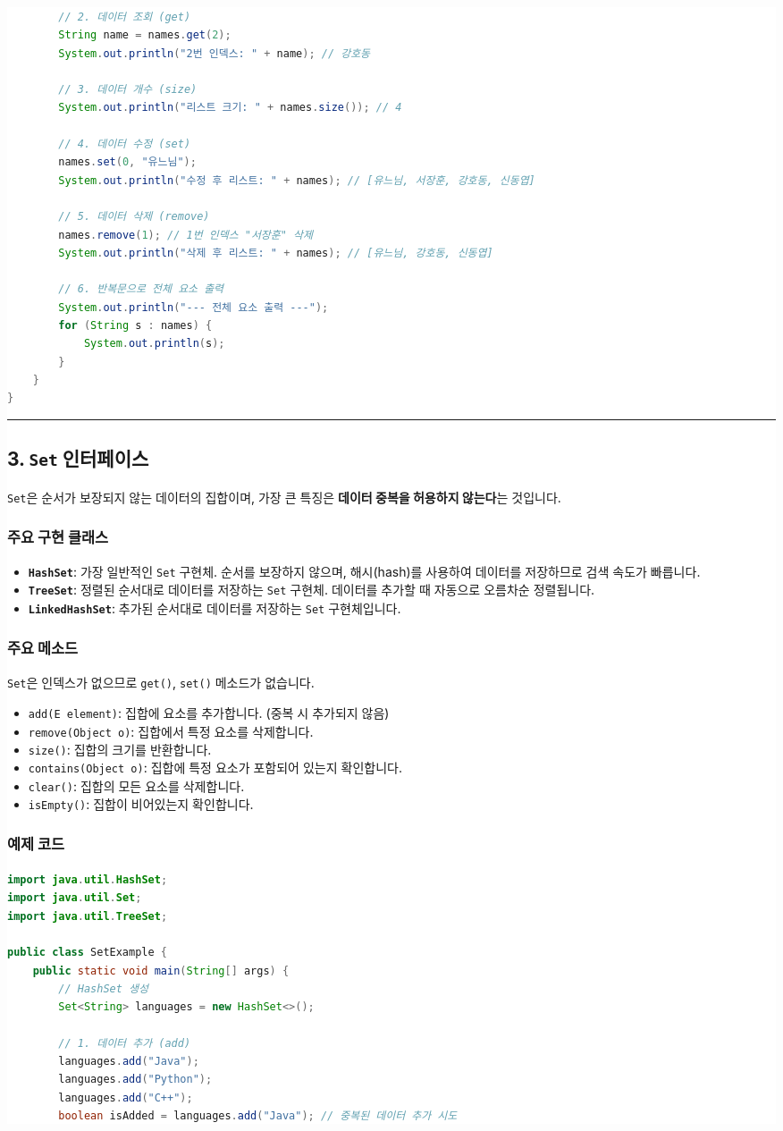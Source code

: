 ```java
        // 2. 데이터 조회 (get)
        String name = names.get(2);
        System.out.println("2번 인덱스: " + name); // 강호동

        // 3. 데이터 개수 (size)
        System.out.println("리스트 크기: " + names.size()); // 4

        // 4. 데이터 수정 (set)
        names.set(0, "유느님");
        System.out.println("수정 후 리스트: " + names); // [유느님, 서장훈, 강호동, 신동엽]

        // 5. 데이터 삭제 (remove)
        names.remove(1); // 1번 인덱스 "서장훈" 삭제
        System.out.println("삭제 후 리스트: " + names); // [유느님, 강호동, 신동엽]

        // 6. 반복문으로 전체 요소 출력
        System.out.println("--- 전체 요소 출력 ---");
        for (String s : names) {
            System.out.println(s);
        }
    }
}
```

---

## 3. `Set` 인터페이스

`Set`은 순서가 보장되지 않는 데이터의 집합이며, 가장 큰 특징은 **데이터 중복을 허용하지 않는다**는 것입니다.

### 주요 구현 클래스

- **`HashSet`**: 가장 일반적인 `Set` 구현체. 순서를 보장하지 않으며, 해시(hash)를 사용하여 데이터를 저장하므로 검색 속도가 빠릅니다.
- **`TreeSet`**: 정렬된 순서대로 데이터를 저장하는 `Set` 구현체. 데이터를 추가할 때 자동으로 오름차순 정렬됩니다.
- **`LinkedHashSet`**: 추가된 순서대로 데이터를 저장하는 `Set` 구현체입니다.

### 주요 메소드

`Set`은 인덱스가 없으므로 `get()`, `set()` 메소드가 없습니다.
- `add(E element)`: 집합에 요소를 추가합니다. (중복 시 추가되지 않음)
- `remove(Object o)`: 집합에서 특정 요소를 삭제합니다.
- `size()`: 집합의 크기를 반환합니다.
- `contains(Object o)`: 집합에 특정 요소가 포함되어 있는지 확인합니다.
- `clear()`: 집합의 모든 요소를 삭제합니다.
- `isEmpty()`: 집합이 비어있는지 확인합니다.

### 예제 코드

```java
import java.util.HashSet;
import java.util.Set;
import java.util.TreeSet;

public class SetExample {
    public static void main(String[] args) {
        // HashSet 생성
        Set<String> languages = new HashSet<>();

        // 1. 데이터 추가 (add)
        languages.add("Java");
        languages.add("Python");
        languages.add("C++");
        boolean isAdded = languages.add("Java"); // 중복된 데이터 추가 시도

```